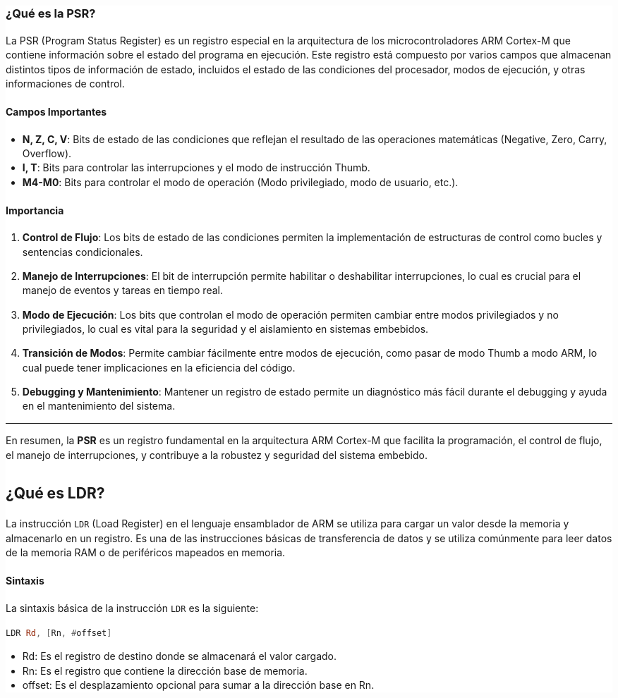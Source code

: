 ### ¿Qué es la PSR?

La PSR (Program Status Register) es un registro especial en la arquitectura de los microcontroladores ARM Cortex-M que contiene información sobre el estado del programa en ejecución. Este registro está compuesto por varios campos que almacenan distintos tipos de información de estado, incluidos el estado de las condiciones del procesador, modos de ejecución, y otras informaciones de control.

#### Campos Importantes

- **N, Z, C, V**: Bits de estado de las condiciones que reflejan el resultado de las operaciones matemáticas (Negative, Zero, Carry, Overflow).
- **I, T**: Bits para controlar las interrupciones y el modo de instrucción Thumb.
- **M4-M0**: Bits para controlar el modo de operación (Modo privilegiado, modo de usuario, etc.).

#### Importancia

1. **Control de Flujo**: Los bits de estado de las condiciones permiten la implementación de estructuras de control como bucles y sentencias condicionales.
  
2. **Manejo de Interrupciones**: El bit de interrupción permite habilitar o deshabilitar interrupciones, lo cual es crucial para el manejo de eventos y tareas en tiempo real.

3. **Modo de Ejecución**: Los bits que controlan el modo de operación permiten cambiar entre modos privilegiados y no privilegiados, lo cual es vital para la seguridad y el aislamiento en sistemas embebidos.

4. **Transición de Modos**: Permite cambiar fácilmente entre modos de ejecución, como pasar de modo Thumb a modo ARM, lo cual puede tener implicaciones en la eficiencia del código.

5. **Debugging y Mantenimiento**: Mantener un registro de estado permite un diagnóstico más fácil durante el debugging y ayuda en el mantenimiento del sistema.

---

En resumen, la **PSR** es un registro fundamental en la arquitectura ARM Cortex-M que facilita la programación, el control de flujo, el manejo de interrupciones, y contribuye a la robustez y seguridad del sistema embebido.




## ¿Qué es LDR?

La instrucción `LDR` (Load Register) en el lenguaje ensamblador de ARM se utiliza para cargar un valor desde la memoria y almacenarlo en un registro. Es una de las instrucciones básicas de transferencia de datos y se utiliza comúnmente para leer datos de la memoria RAM o de periféricos mapeados en memoria.

#### Sintaxis

La sintaxis básica de la instrucción `LDR` es la siguiente:

```asm
LDR Rd, [Rn, #offset]
```

  * Rd: Es el registro de destino donde se almacenará el valor cargado.
  * Rn: Es el registro que contiene la dirección base de memoria.
  * offset: Es el desplazamiento opcional para sumar a la dirección base en Rn.
